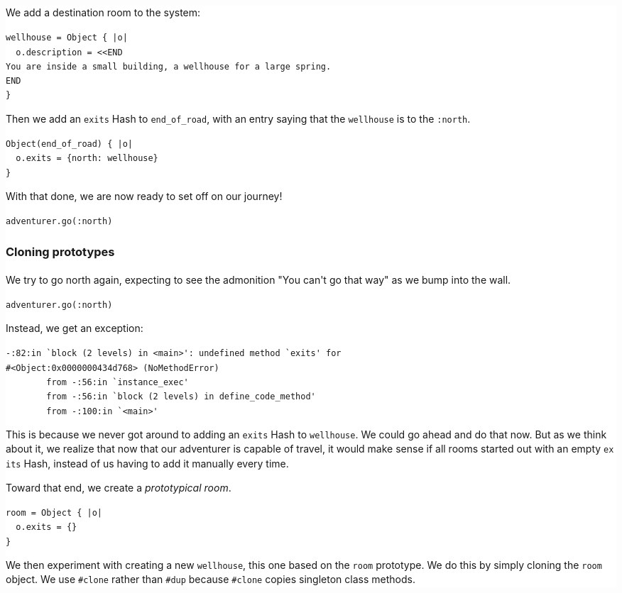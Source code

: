 We add a destination room to the system:

~~~~ {.src .src-ruby}
wellhouse = Object { |o|
  o.description = <<END
You are inside a small building, a wellhouse for a large spring.
END
}
~~~~

Then we add an `exits` Hash to `end_of_road`, with an entry saying that
the `wellhouse` is to the `:north`.

~~~~ {.src .src-ruby}
Object(end_of_road) { |o|
  o.exits = {north: wellhouse}
}
~~~~

With that done, we are now ready to set off on our journey!

~~~~ {.src .src-ruby}
adventurer.go(:north)
~~~~

### Cloning prototypes

We try to go north again, expecting to see the admonition "You can't go
that way" as we bump into the wall.

~~~~ {.src .src-ruby}
adventurer.go(:north)
~~~~

Instead, we get an exception:

~~~~ {.example}
-:82:in `block (2 levels) in <main>': undefined method `exits' for 
#<Object:0x0000000434d768> (NoMethodError)
        from -:56:in `instance_exec'
        from -:56:in `block (2 levels) in define_code_method'
        from -:100:in `<main>'
~~~~

This is because we never got around to adding an `exits` Hash to
`wellhouse`. We could go ahead and do that now. But as we think about
it, we realize that now that our adventurer is capable of travel, it
would make sense if all rooms started out with an empty `exits` Hash,
instead of us having to add it manually every time.

Toward that end, we create a *prototypical room*.

~~~~ {.src .src-ruby}
room = Object { |o|
  o.exits = {}
}
~~~~

We then experiment with creating a new `wellhouse`, this one based on
the `room` prototype. We do this by simply cloning the `room` object. We
use `#clone` rather than `#dup` because `#clone` copies singleton class
methods.
